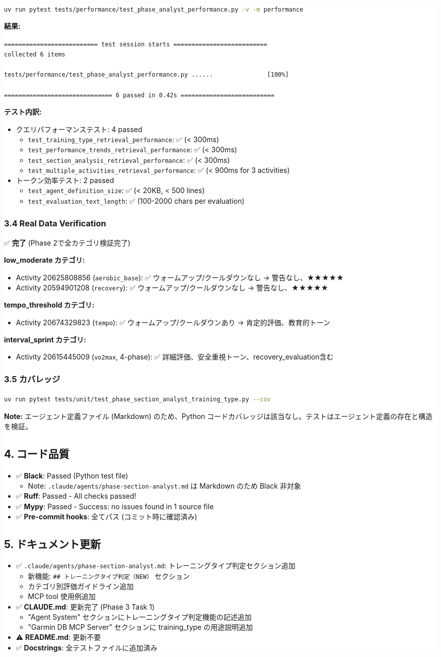 ```bash
uv run pytest tests/performance/test_phase_analyst_performance.py -v -m performance
```

**結果:**
```
========================== test session starts ==========================
collected 6 items

tests/performance/test_phase_analyst_performance.py ......               [100%]

============================== 6 passed in 0.42s ==========================
```

**テスト内訳:**
- クエリパフォーマンステスト: 4 passed
  - `test_training_type_retrieval_performance`: ✅ (< 300ms)
  - `test_performance_trends_retrieval_performance`: ✅ (< 300ms)
  - `test_section_analysis_retrieval_performance`: ✅ (< 300ms)
  - `test_multiple_activities_retrieval_performance`: ✅ (< 900ms for 3 activities)
- トークン効率テスト: 2 passed
  - `test_agent_definition_size`: ✅ (< 20KB, < 500 lines)
  - `test_evaluation_text_length`: ✅ (100-2000 chars per evaluation)

### 3.4 Real Data Verification
✅ **完了** (Phase 2で全カテゴリ検証完了)

**low_moderate カテゴリ:**
- Activity 20625808856 (`aerobic_base`): ✅ ウォームアップ/クールダウンなし → 警告なし、★★★★★
- Activity 20594901208 (`recovery`): ✅ ウォームアップ/クールダウンなし → 警告なし、★★★★★

**tempo_threshold カテゴリ:**
- Activity 20674329823 (`tempo`): ✅ ウォームアップ/クールダウンあり → 肯定的評価、教育的トーン

**interval_sprint カテゴリ:**
- Activity 20615445009 (`vo2max`, 4-phase): ✅ 詳細評価、安全重視トーン、recovery_evaluation含む

### 3.5 カバレッジ
```bash
uv run pytest tests/unit/test_phase_section_analyst_training_type.py --cov
```

**Note:** エージェント定義ファイル (Markdown) のため、Python コードカバレッジは該当なし。テストはエージェント定義の存在と構造を検証。

## 4. コード品質
- ✅ **Black**: Passed (Python test file)
  - Note: `.claude/agents/phase-section-analyst.md` は Markdown のため Black 非対象
- ✅ **Ruff**: Passed - All checks passed!
- ✅ **Mypy**: Passed - Success: no issues found in 1 source file
- ✅ **Pre-commit hooks**: 全てパス (コミット時に確認済み)

## 5. ドキュメント更新
- ✅ `.claude/agents/phase-section-analyst.md`: トレーニングタイプ判定セクション追加
  - 新機能: `## トレーニングタイプ判定（NEW）` セクション
  - カテゴリ別評価ガイドライン追加
  - MCP tool 使用例追加
- ✅ **CLAUDE.md**: 更新完了 (Phase 3 Task 1)
  - "Agent System" セクションにトレーニングタイプ判定機能の記述追加
  - "Garmin DB MCP Server" セクションに training_type の用途説明追加
- ⚠️ **README.md**: 更新不要
- ✅ **Docstrings**: 全テストファイルに追加済み
